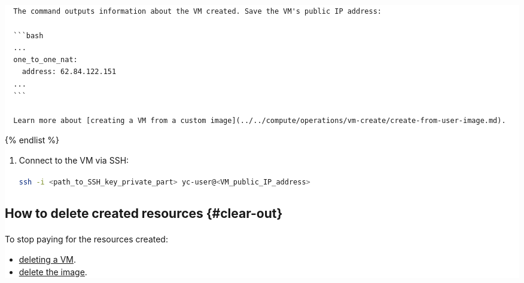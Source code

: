       The command outputs information about the VM created. Save the VM's public IP address:

      ```bash
      ...
      one_to_one_nat:
        address: 62.84.122.151
      ...
      ```

      Learn more about [creating a VM from a custom image](../../compute/operations/vm-create/create-from-user-image.md).

   {% endlist %}

1. Connect to the VM via SSH:

   ```bash
   ssh -i <path_to_SSH_key_private_part> yc-user@<VM_public_IP_address>
   ```

## How to delete created resources {#clear-out}

To stop paying for the resources created:
* [deleting a VM](../../compute/operations/vm-control/vm-delete.md).
* [delete the image](../../compute/operations/image-control/delete.md).